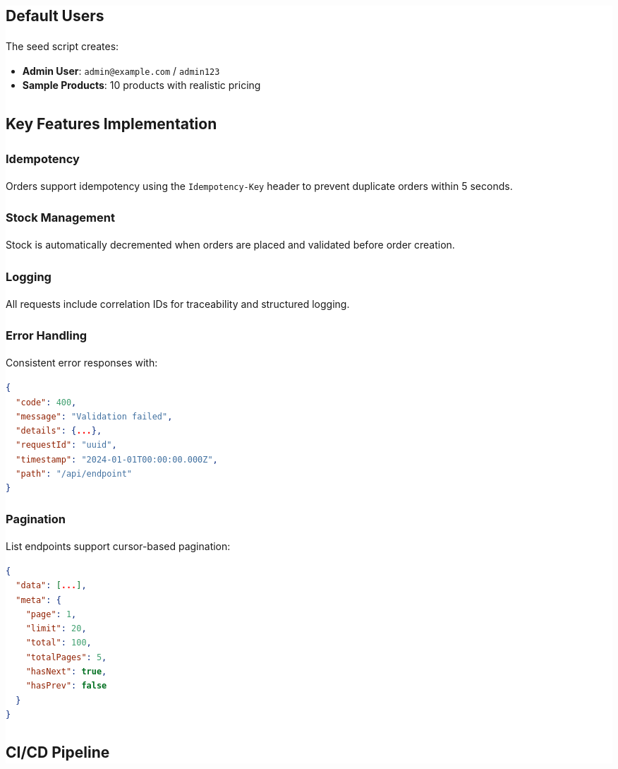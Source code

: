 ## Default Users

The seed script creates:
- **Admin User**: `admin@example.com` / `admin123`
- **Sample Products**: 10 products with realistic pricing

## Key Features Implementation

### Idempotency
Orders support idempotency using the `Idempotency-Key` header to prevent duplicate orders within 5 seconds.

### Stock Management  
Stock is automatically decremented when orders are placed and validated before order creation.

### Logging
All requests include correlation IDs for traceability and structured logging.

### Error Handling
Consistent error responses with:
```json
{
  "code": 400,
  "message": "Validation failed",
  "details": {...},
  "requestId": "uuid",
  "timestamp": "2024-01-01T00:00:00.000Z",
  "path": "/api/endpoint"
}
```

### Pagination
List endpoints support cursor-based pagination:
```json
{
  "data": [...],
  "meta": {
    "page": 1,
    "limit": 20,
    "total": 100,
    "totalPages": 5,
    "hasNext": true,
    "hasPrev": false
  }
}
```

## CI/CD Pipeline
